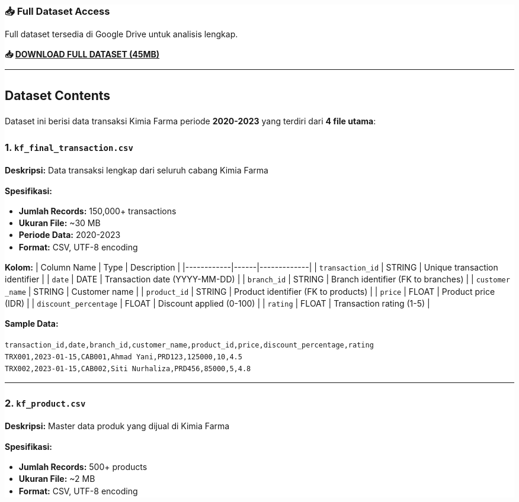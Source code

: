 ### 📥 Full Dataset Access

Full dataset tersedia di Google Drive untuk analisis lengkap.

**📥 [DOWNLOAD FULL DATASET (45MB)](https://drive.google.com/drive/u/0/folders/1L318uziHRRDufX6ybwas0--bAEbISA8B)**

---

## Dataset Contents

Dataset ini berisi data transaksi Kimia Farma periode **2020-2023** yang terdiri dari **4 file utama**:

### 1. `kf_final_transaction.csv`
**Deskripsi:** Data transaksi lengkap dari seluruh cabang Kimia Farma

**Spesifikasi:**
- **Jumlah Records:** 150,000+ transactions
- **Ukuran File:** ~30 MB
- **Periode Data:** 2020-2023
- **Format:** CSV, UTF-8 encoding

**Kolom:**
| Column Name | Type | Description |
|------------|------|-------------|
| `transaction_id` | STRING | Unique transaction identifier |
| `date` | DATE | Transaction date (YYYY-MM-DD) |
| `branch_id` | STRING | Branch identifier (FK to branches) |
| `customer_name` | STRING | Customer name |
| `product_id` | STRING | Product identifier (FK to products) |
| `price` | FLOAT | Product price (IDR) |
| `discount_percentage` | FLOAT | Discount applied (0-100) |
| `rating` | FLOAT | Transaction rating (1-5) |

**Sample Data:**
```csv
transaction_id,date,branch_id,customer_name,product_id,price,discount_percentage,rating
TRX001,2023-01-15,CAB001,Ahmad Yani,PRD123,125000,10,4.5
TRX002,2023-01-15,CAB002,Siti Nurhaliza,PRD456,85000,5,4.8
```

---

### 2. `kf_product.csv`
**Deskripsi:** Master data produk yang dijual di Kimia Farma

**Spesifikasi:**
- **Jumlah Records:** 500+ products
- **Ukuran File:** ~2 MB
- **Format:** CSV, UTF-8 encoding

